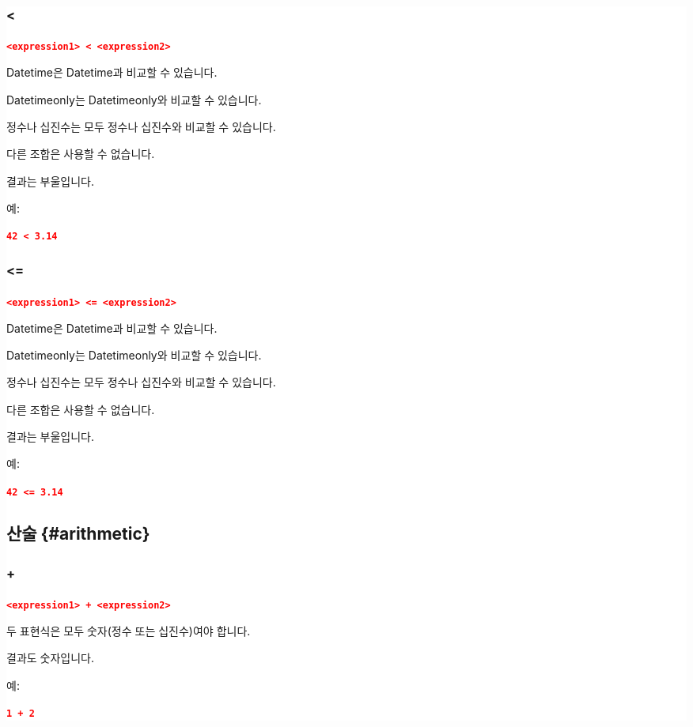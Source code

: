 ### &lt;

```json
<expression1> < <expression2>
```

Datetime은 Datetime과 비교할 수 있습니다.

Datetimeonly는 Datetimeonly와 비교할 수 있습니다.

정수나 십진수는 모두 정수나 십진수와 비교할 수 있습니다.

다른 조합은 사용할 수 없습니다.

결과는 부울입니다.

예:

```json
42 < 3.14
```

### &lt;=

```json
<expression1> <= <expression2>
```

Datetime은 Datetime과 비교할 수 있습니다.

Datetimeonly는 Datetimeonly와 비교할 수 있습니다.

정수나 십진수는 모두 정수나 십진수와 비교할 수 있습니다.

다른 조합은 사용할 수 없습니다.

결과는 부울입니다.

예:

```json
42 <= 3.14
```

## 산술 {#arithmetic}

### +

```json
<expression1> + <expression2>
```

두 표현식은 모두 숫자(정수 또는 십진수)여야 합니다.

결과도 숫자입니다.

예:

```json
1 + 2
```
